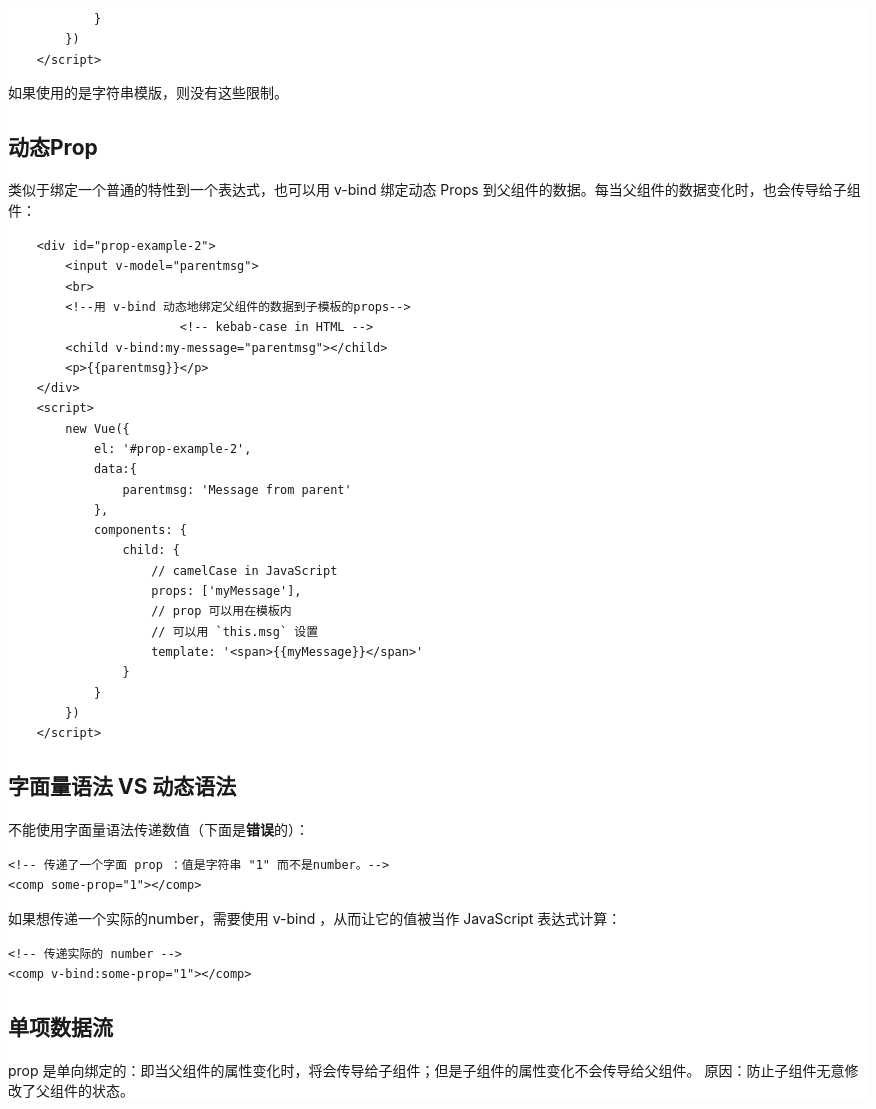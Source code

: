 ```
            }
        })     
    </script>
```
如果使用的是字符串模版，则没有这些限制。

## 动态Prop
类似于绑定一个普通的特性到一个表达式，也可以用 v-bind 绑定动态 Props 到父组件的数据。每当父组件的数据变化时，也会传导给子组件：
```
    <div id="prop-example-2">        
        <input v-model="parentmsg">
        <br>
        <!--用 v-bind 动态地绑定父组件的数据到子模板的props-->
                        <!-- kebab-case in HTML -->
        <child v-bind:my-message="parentmsg"></child>
        <p>{{parentmsg}}</p>
    </div>
    <script>           
        new Vue({
            el: '#prop-example-2',
            data:{
                parentmsg: 'Message from parent'
            },
            components: {
                child: {
                    // camelCase in JavaScript
                    props: ['myMessage'],
                    // prop 可以用在模板内
                    // 可以用 `this.msg` 设置
                    template: '<span>{{myMessage}}</span>'
                }
            }
        })     
    </script>
```

## 字面量语法 VS 动态语法
不能使用字面量语法传递数值（下面是**错误**的）：
```
<!-- 传递了一个字面 prop ：值是字符串 "1" 而不是number。-->
<comp some-prop="1"></comp>
```
如果想传递一个实际的number，需要使用 v-bind ，从而让它的值被当作 JavaScript 表达式计算：
```
<!-- 传递实际的 number -->
<comp v-bind:some-prop="1"></comp>
```

## 单项数据流
prop 是单向绑定的：即当父组件的属性变化时，将会传导给子组件；但是子组件的属性变化不会传导给父组件。
原因：防止子组件无意修改了父组件的状态。

